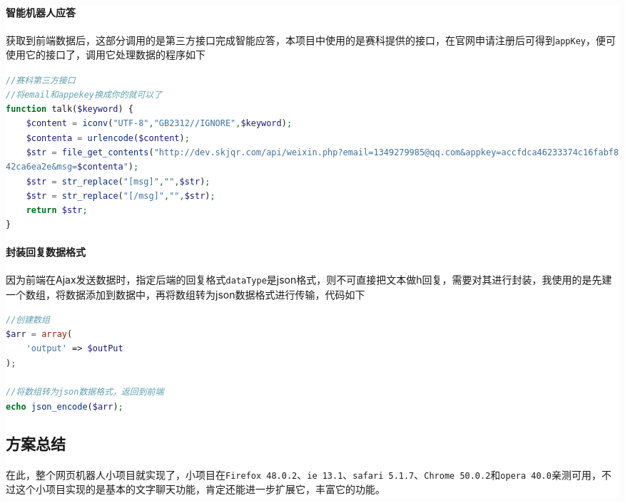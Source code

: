 #### 智能机器人应答   

获取到前端数据后，这部分调用的是第三方接口完成智能应答，本项目中使用的是赛科提供的接口，在官网申请注册后可得到`appKey`，便可使用它的接口了，调用它处理数据的程序如下   

```php
//赛科第三方接口
//将email和appekey换成你的就可以了
function talk($keyword) {
    $content = iconv("UTF-8","GB2312//IGNORE",$keyword);
    $contenta = urlencode($content);
    $str = file_get_contents("http://dev.skjqr.com/api/weixin.php?email=1349279985@qq.com&appkey=accfdca46233374c16fabf842ca6ea2e&msg=$contenta");
    $str = str_replace("[msg]","",$str);
    $str = str_replace("[/msg]","",$str);
    return $str;
}
```

#### 封装回复数据格式  

因为前端在Ajax发送数据时，指定后端的回复格式`dataType`是json格式，则不可直接把文本做h回复，需要对其进行封装，我使用的是先建一个数组，将数据添加到数据中，再将数组转为json数据格式进行传输，代码如下   

```php
//创建数组
$arr = array(
	'output' => $outPut
);

//将数组转为json数据格式，返回到前端
echo json_encode($arr);
```

## 方案总结  

在此，整个网页机器人小项目就实现了，小项目在`Firefox 48.0.2`、`ie 13.1`、`safari 5.1.7`、`Chrome 50.0.2`和`opera 40.0`亲测可用，不过这个小项目实现的是基本的文字聊天功能，肯定还能进一步扩展它，丰富它的功能。

[url0]:http://www.w3school.com.cn/css3/
[url1]:http://www.w3school.com.cn/cssref/pr_animation.asp
[url2]:http://www.w3school.com.cn/cssref/pr_transition.asp
[url3]:http://www.w3school.com.cn/jquery/
[url4]:http://www.w3school.com.cn/ajax/ajax_intro.asp
[url5]:http://www.imooc.com/learn/54
[url6]:http://www.imooc.com/learn/703
[url7]:https://github.com/1349279985/

